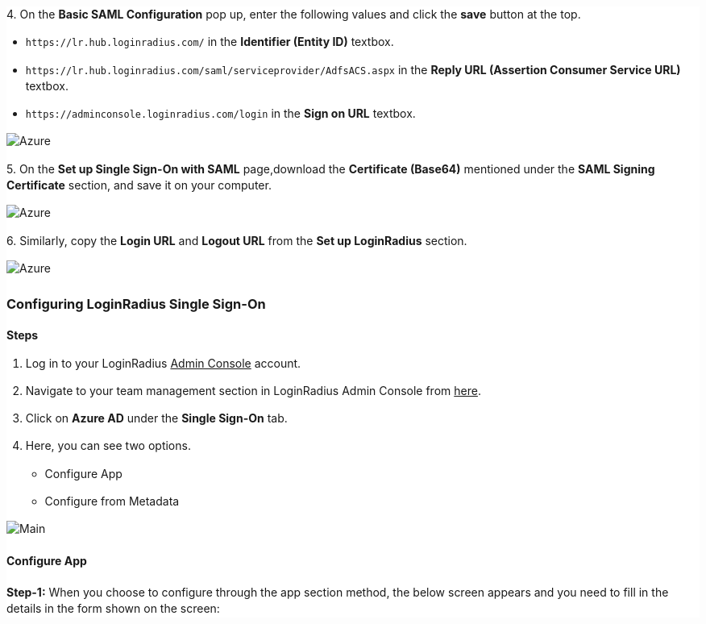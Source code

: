   

<span>4. </span> On the **Basic SAML Configuration** pop up, enter the following values and click the **save** button at the top.
    

-   `https://lr.hub.loginradius.com/` in the **Identifier (Entity ID)** textbox.  
      
    
-   `https://lr.hub.loginradius.com/saml/serviceprovider/AdfsACS.aspx` in the **Reply URL (Assertion Consumer Service URL)** textbox.  
      
    
-   `https://adminconsole.loginradius.com/login` in the **Sign on URL** textbox.  
      
    

![Azure](https://apidocs.lrcontent.com/images/9_991561602dfacd8171.80384459.png "Azure config")

  
  

<span>5. </span> On the **Set up Single Sign-On with SAML** page,download the **Certificate (Base64)** mentioned under the **SAML Signing Certificate** section, and save it on your computer.  
      
    

![Azure](https://apidocs.lrcontent.com/images/10_2204461602e461a70d2.32069454.png "Azure config")


    

<span>6. </span> Similarly, copy the **Login URL** and **Logout URL** from the **Set up LoginRadius** section.
    

  
![Azure](https://apidocs.lrcontent.com/images/11_2065661602e8a06c616.16071214.png "Azure config")

  

### Configuring LoginRadius Single Sign-On

**Steps**

1. Log in to your LoginRadius [Admin Console](https://adminconsole.loginradius.com/login) account.
    
2. Navigate to your team management section in LoginRadius Admin Console from [here](https://adminconsole.loginradius.com/account/team).
    
3. Click on **Azure AD** under the **Single Sign-On** tab.  
    
4. Here, you can see two options.

   - Configure App

   - Configure from Metadata

  ![Main](https://apidocs.lrcontent.com/images/image_13011639263f009fbe4.80441964.png "main")

  ####   **Configure App**
   
   **Step-1:** When you choose to configure through the app section method, the below screen appears and you need to fill in the details in the form shown on the screen: 
      